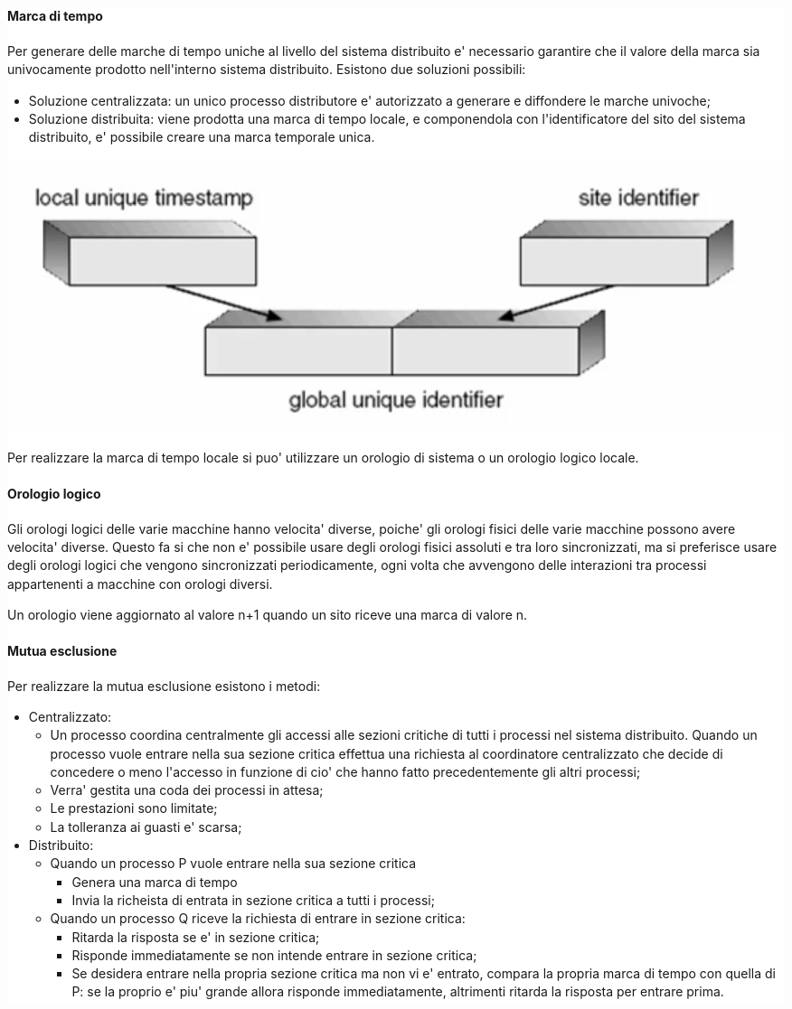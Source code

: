 #### Marca di tempo
Per generare delle marche di tempo uniche al livello del sistema distribuito e' necessario garantire che il valore della marca sia univocamente prodotto nell'interno sistema distribuito. Esistono due soluzioni possibili:
* Soluzione centralizzata: un unico processo distributore e' autorizzato a generare e diffondere le marche univoche;
* Soluzione distribuita: viene prodotta una marca di tempo locale, e componendola con l'identificatore del sito del sistema distribuito, e' possibile creare una marca temporale unica.

![marca-temporale](md_resources/M4_marca-temporale.png)

Per realizzare la marca di tempo locale si puo' utilizzare un orologio di sistema o un orologio logico locale.

#### Orologio logico
Gli orologi logici delle varie macchine hanno velocita' diverse, poiche' gli orologi fisici delle varie macchine possono avere velocita' diverse. Questo fa si che non e' possibile usare degli orologi fisici assoluti e tra loro sincronizzati, ma si preferisce usare degli orologi logici che vengono sincronizzati periodicamente, ogni volta che avvengono delle interazioni tra processi appartenenti a macchine con orologi diversi.

Un orologio viene aggiornato al valore n+1 quando un sito riceve una marca di valore n.

#### Mutua esclusione
Per realizzare la mutua esclusione esistono i metodi:
* Centralizzato:
  * Un processo coordina centralmente gli accessi alle sezioni critiche di tutti i processi nel sistema distribuito. Quando un processo vuole entrare nella sua sezione critica effettua una richiesta al coordinatore centralizzato che decide di concedere o meno l'accesso in funzione di cio' che hanno fatto precedentemente gli altri processi;
  * Verra' gestita una coda dei processi in attesa;
  * Le prestazioni sono limitate;
  * La tolleranza ai guasti e' scarsa;
* Distribuito:
  * Quando un processo P vuole entrare nella sua sezione critica 
    * Genera una marca di tempo 
    * Invia la richeista di entrata in sezione critica a tutti i processi;
  * Quando un processo Q riceve la richiesta di entrare in sezione critica:
    * Ritarda la risposta se e' in sezione critica;
    * Risponde immediatamente se non intende entrare in sezione critica;
    * Se desidera entrare nella propria sezione critica ma non vi e' entrato, compara la propria marca di tempo con quella di P: se la proprio e' piu' grande allora risponde immediatamente, altrimenti ritarda la risposta per entrare prima.
